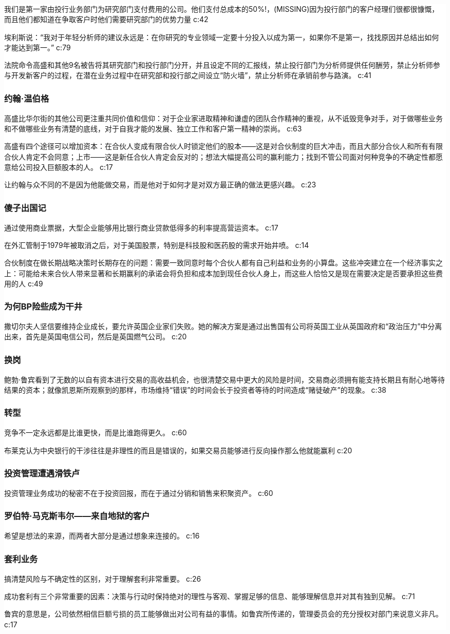 我们是第一家由投行业务部门为研究部门支付费用的公司。他们支付总成本的50%!，(MISSING)因为投行部门的客户经理们很都很慷慨，而且他们都知道在争取客户时他们需要研究部门的优势力量 c:42

埃利斯说：“我对于年轻分析师的建议永远是：在你研究的专业领域一定要十分投入以成为第一，如果你不是第一，找找原因并总结出如何才能达到第一。” c:79

法院命令高盛和其他9名被告将其研究部门和投行部门分开，并且设定不同的汇报线，禁止投行部门为分析师提供任何酬劳，禁止分析师参与开发新客户的过程，在潜在业务过程中在研究部和投行部之间设立“防火墙”，禁止分析师在承销前参与路演。 c:41

### 约翰·温伯格

高盛比华尔街的其他公司更注重共同价值和信仰：对于企业家进取精神和谦虚的团队合作精神的重视，从不诋毁竞争对手，对于做哪些业务和不做哪些业务有清楚的底线，对于自我才能的发展、独立工作和客户第一精神的崇尚。 c:63

高盛有四个途径可以增加资本：在合伙人变成有限合伙人时锁定他们的股本——这是对合伙制度的巨大冲击，而且大部分合伙人和所有有限合伙人肯定不会同意；上市——这是新任合伙人肯定会反对的；想法大幅提高公司的赢利能力；找到不管公司面对何种竞争的不确定性都愿意给公司投入巨额股本的人。 
 c:17

让约翰与众不同的不是因为他能做交易，而是他对于如何才是对双方最正确的做法更感兴趣。 c:23

### 傻子出国记

通过使用商业票据，大型企业能够用比银行商业贷款低得多的利率提高营运资本。 c:17

在外汇管制于1979年被取消之后，对于美国股票，特别是科技股和医药股的需求开始井喷。 c:14

合伙制度在做长期战略决策时长期存在的问题：需要一致同意时每个合伙人都有自己利益和业务的小算盘。这些冲突建立在一个经济事实之上：可能给未来合伙人带来显著和长期赢利的承诺会将负担和成本加到现任合伙人身上，而这些人恰恰又是现在需要决定是否要承担这些费用的人 c:49

### 为何BP险些成为干井

撒切尔夫人坚信要维持企业成长，要允许英国企业家们失败。她的解决方案是通过出售国有公司将英国工业从英国政府和“政治压力”中分离出来，首先是英国电信公司，然后是英国燃气公司。 c:20

### 换岗

鲍勃·鲁宾看到了无数的以自有资本进行交易的高收益机会，也很清楚交易中更大的风险是时间，交易商必须拥有能支持长期且有耐心地等待结果的资本；就像凯恩斯所观察到的那样，市场维持“错误”的时间会长于投资者等待的时间造成“赌徒破产”的现象。 c:38

### 转型

竞争不一定永远都是比谁更快，而是比谁跑得更久。 c:60

布莱克认为中央银行的干涉往往是非理性的而且是错误的，如果交易员能够进行反向操作那么他就能赢利 c:20

### 投资管理遭遇滑铁卢

投资管理业务成功的秘密不在于投资回报，而在于通过分销和销售来积聚资产。 c:60

### 罗伯特·马克斯韦尔——来自地狱的客户

希望是想法的来源，而两者大部分是通过想象来连接的。 c:16

### 套利业务

搞清楚风险与不确定性的区别，对于理解套利非常重要。 c:26

成功套利有三个非常重要的因素：决策与行动时保持绝对的理性与客观、掌握足够的信息、能够理解信息并对其有独到见解。 c:71

鲁宾的意思是，公司依然相信巨额亏损的员工能够做出对公司有益的事情。如鲁宾所传递的，管理委员会的充分授权对部门来说意义非凡。 c:17
